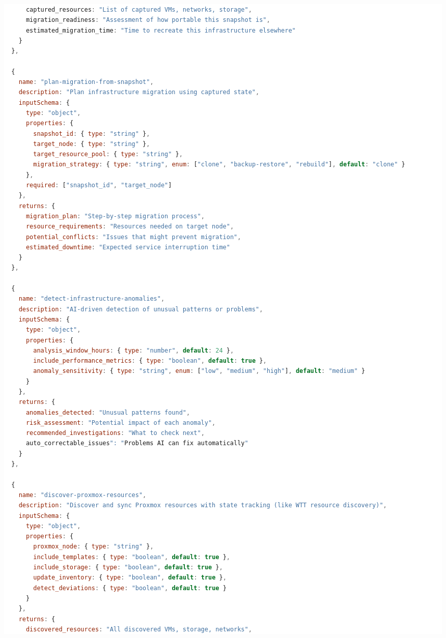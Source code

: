 ```javascript
      captured_resources: "List of captured VMs, networks, storage",
      migration_readiness: "Assessment of how portable this snapshot is",
      estimated_migration_time: "Time to recreate this infrastructure elsewhere"
    }
  },
  
  {
    name: "plan-migration-from-snapshot",
    description: "Plan infrastructure migration using captured state",
    inputSchema: {
      type: "object",
      properties: {
        snapshot_id: { type: "string" },
        target_node: { type: "string" },
        target_resource_pool: { type: "string" },
        migration_strategy: { type: "string", enum: ["clone", "backup-restore", "rebuild"], default: "clone" }
      },
      required: ["snapshot_id", "target_node"]
    },
    returns: {
      migration_plan: "Step-by-step migration process",
      resource_requirements: "Resources needed on target node",
      potential_conflicts: "Issues that might prevent migration",
      estimated_downtime: "Expected service interruption time"
    }
  },
  
  {
    name: "detect-infrastructure-anomalies",
    description: "AI-driven detection of unusual patterns or problems",
    inputSchema: {
      type: "object",
      properties: {
        analysis_window_hours: { type: "number", default: 24 },
        include_performance_metrics: { type: "boolean", default: true },
        anomaly_sensitivity: { type: "string", enum: ["low", "medium", "high"], default: "medium" }
      }
    },
    returns: {
      anomalies_detected: "Unusual patterns found",
      risk_assessment: "Potential impact of each anomaly",
      recommended_investigations: "What to check next",
      auto_correctable_issues": "Problems AI can fix automatically"
    }
  },
  
  {
    name: "discover-proxmox-resources",
    description: "Discover and sync Proxmox resources with state tracking (like WTT resource discovery)",
    inputSchema: {
      type: "object",
      properties: {
        proxmox_node: { type: "string" },
        include_templates: { type: "boolean", default: true },
        include_storage: { type: "boolean", default: true },
        update_inventory: { type: "boolean", default: true },
        detect_deviations: { type: "boolean", default: true }
      }
    },
    returns: {
      discovered_resources: "All discovered VMs, storage, networks",
```